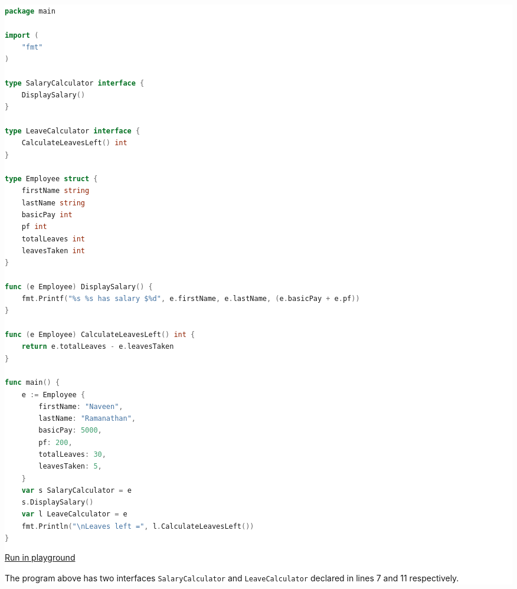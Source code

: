 ```go
package main

import (  
    "fmt"
)

type SalaryCalculator interface {  
    DisplaySalary()
}

type LeaveCalculator interface {  
    CalculateLeavesLeft() int
}

type Employee struct {  
    firstName string
    lastName string
    basicPay int
    pf int
    totalLeaves int
    leavesTaken int
}

func (e Employee) DisplaySalary() {  
    fmt.Printf("%s %s has salary $%d", e.firstName, e.lastName, (e.basicPay + e.pf))
}

func (e Employee) CalculateLeavesLeft() int {  
    return e.totalLeaves - e.leavesTaken
}

func main() {  
    e := Employee {
        firstName: "Naveen",
        lastName: "Ramanathan",
        basicPay: 5000,
        pf: 200,
        totalLeaves: 30,
        leavesTaken: 5,
    }
    var s SalaryCalculator = e
    s.DisplaySalary()
    var l LeaveCalculator = e
    fmt.Println("\nLeaves left =", l.CalculateLeavesLeft())
}
```

[Run in playground](https://play.golang.org/p/DJxS5zxBcV)

The program above has two interfaces `SalaryCalculator` and `LeaveCalculator` 
declared in lines 7 and 11 respectively.
